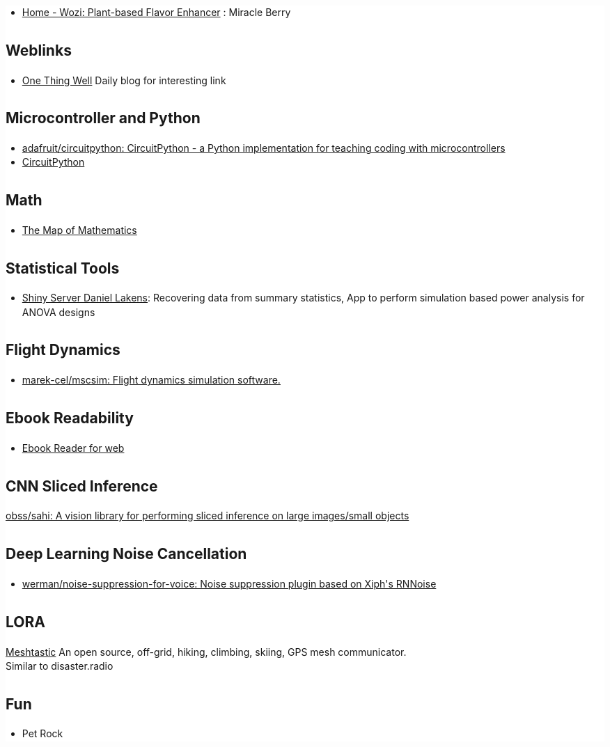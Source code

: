 - [Home - Wozi: Plant-based Flavor Enhancer](https://mywozi.com/) : Miracle Berry

## Weblinks

- [One Thing Well](https://onethingwell.org/) Daily blog for interesting link

## Microcontroller and Python

- [adafruit/circuitpython: CircuitPython - a Python implementation for teaching coding with microcontrollers](https://github.com/adafruit/circuitpython)
- [CircuitPython](https://circuitpython.org/)

## Math

- [The Map of Mathematics](https://mathmap.quantamagazine.org/map/)

## Statistical Tools

- [Shiny Server Daniel Lakens](http://shiny.ieis.tue.nl/): Recovering data from summary statistics, App to perform simulation based power analysis for ANOVA designs

## Flight Dynamics

- [marek-cel/mscsim: Flight dynamics simulation software.](https://github.com/marek-cel/mscsim)

## Ebook Readability

- [Ebook Reader for web](https://www.loudreader.com/)

## CNN Sliced Inference

[obss/sahi: A vision library for performing sliced inference on large images/small objects](https://github.com/obss/sahi)

## Deep Learning Noise Cancellation

- [werman/noise-suppression-for-voice: Noise suppression plugin based on Xiph's RNNoise](https://github.com/werman/noise-suppression-for-voice)

## LORA

[Meshtastic](https://meshtastic.letstalkthis.com/) An open source, off-grid, hiking, climbing, skiing, GPS mesh communicator.  
Similar to disaster.radio

## Fun

- Pet Rock
